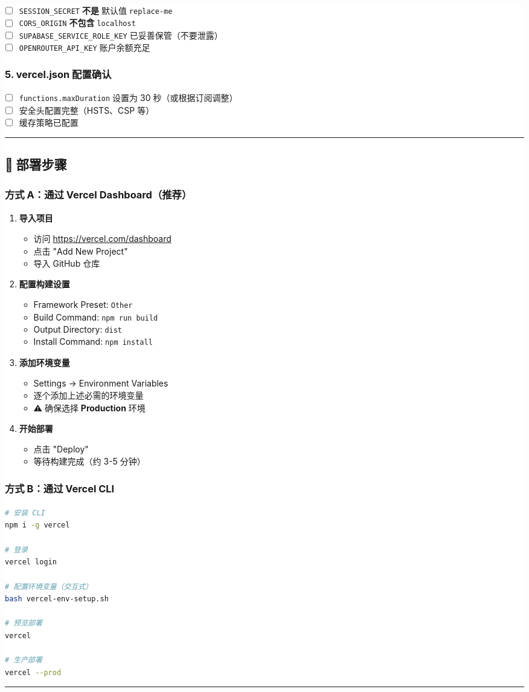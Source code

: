 - [ ] `SESSION_SECRET` **不是** 默认值 `replace-me`
- [ ] `CORS_ORIGIN` **不包含** `localhost`
- [ ] `SUPABASE_SERVICE_ROLE_KEY` 已妥善保管（不要泄露）
- [ ] `OPENROUTER_API_KEY` 账户余额充足

### 5. vercel.json 配置确认

- [ ] `functions.maxDuration` 设置为 30 秒（或根据订阅调整）
- [ ] 安全头配置完整（HSTS、CSP 等）
- [ ] 缓存策略已配置

---

## 🚀 部署步骤

### 方式 A：通过 Vercel Dashboard（推荐）

1. **导入项目**
   - 访问 https://vercel.com/dashboard
   - 点击 "Add New Project"
   - 导入 GitHub 仓库

2. **配置构建设置**
   - Framework Preset: `Other`
   - Build Command: `npm run build`
   - Output Directory: `dist`
   - Install Command: `npm install`

3. **添加环境变量**
   - Settings → Environment Variables
   - 逐个添加上述必需的环境变量
   - ⚠️ 确保选择 **Production** 环境

4. **开始部署**
   - 点击 "Deploy"
   - 等待构建完成（约 3-5 分钟）

### 方式 B：通过 Vercel CLI

```bash
# 安装 CLI
npm i -g vercel

# 登录
vercel login

# 配置环境变量（交互式）
bash vercel-env-setup.sh

# 预览部署
vercel

# 生产部署
vercel --prod
```

---